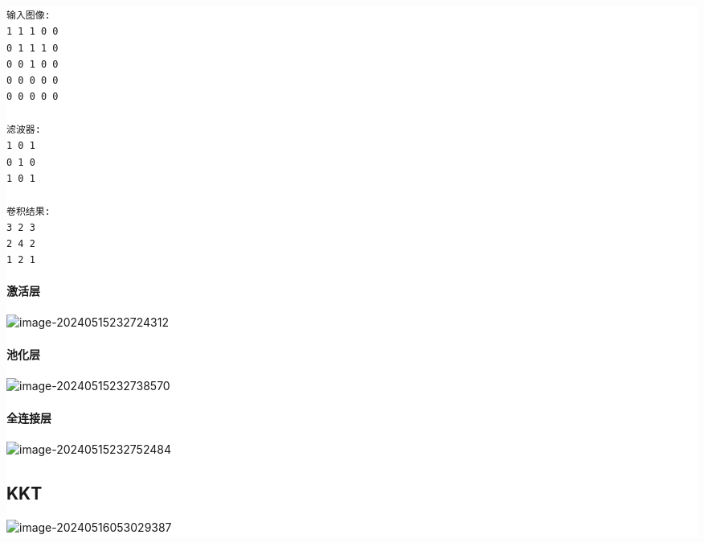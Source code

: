 ```
输入图像:
1 1 1 0 0
0 1 1 1 0
0 0 1 0 0
0 0 0 0 0
0 0 0 0 0

滤波器:
1 0 1
0 1 0
1 0 1

卷积结果:
3 2 3
2 4 2
1 2 1
```



#### 激活层

![image-20240515232724312](https://raw.githubusercontent.com/Challen-busy/Typora_Picture/main/image-20240515232724312.png)

#### 池化层

![image-20240515232738570](https://raw.githubusercontent.com/Challen-busy/Typora_Picture/main/image-20240515232738570.png)

#### 全连接层

![image-20240515232752484](https://raw.githubusercontent.com/Challen-busy/Typora_Picture/main/image-20240515232752484.png)





## KKT

![image-20240516053029387](https://raw.githubusercontent.com/Challen-busy/Typora_Picture/main/undefinedimage-20240516053029387.png)
